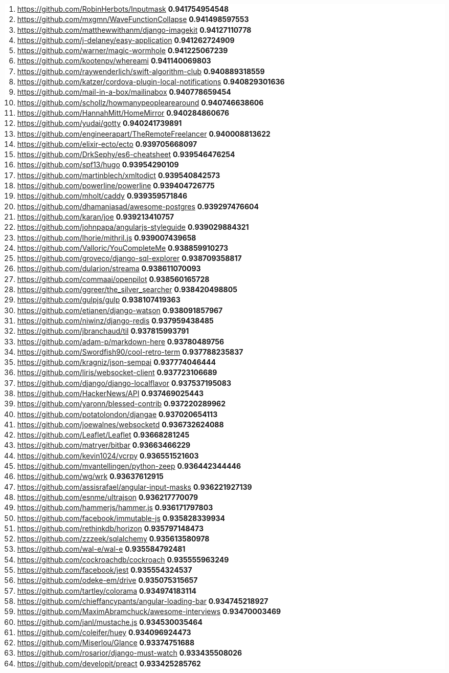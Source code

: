  1. https://github.com/RobinHerbots/Inputmask **0.941754954548**
 1. https://github.com/mxgmn/WaveFunctionCollapse **0.941498597553**
 1. https://github.com/matthewwithanm/django-imagekit **0.94127110778**
 1. https://github.com/j-delaney/easy-application **0.941262724909**
 1. https://github.com/warner/magic-wormhole **0.941225067239**
 1. https://github.com/kootenpv/whereami **0.941140069803**
 1. https://github.com/raywenderlich/swift-algorithm-club **0.940889318559**
 1. https://github.com/katzer/cordova-plugin-local-notifications **0.940829301636**
 1. https://github.com/mail-in-a-box/mailinabox **0.940778659454**
 1. https://github.com/schollz/howmanypeoplearearound **0.940746638606**
 1. https://github.com/HannahMitt/HomeMirror **0.940284860676**
 1. https://github.com/yudai/gotty **0.940241739891**
 1. https://github.com/engineerapart/TheRemoteFreelancer **0.940008813622**
 1. https://github.com/elixir-ecto/ecto **0.939705668097**
 1. https://github.com/DrkSephy/es6-cheatsheet **0.939546476254**
 1. https://github.com/spf13/hugo **0.93954290109**
 1. https://github.com/martinblech/xmltodict **0.939540842573**
 1. https://github.com/powerline/powerline **0.939404726775**
 1. https://github.com/mholt/caddy **0.939359571846**
 1. https://github.com/dhamaniasad/awesome-postgres **0.939297476604**
 1. https://github.com/karan/joe **0.939213410757**
 1. https://github.com/johnpapa/angularjs-styleguide **0.939029884321**
 1. https://github.com/lhorie/mithril.js **0.939007439658**
 1. https://github.com/Valloric/YouCompleteMe **0.938859910273**
 1. https://github.com/groveco/django-sql-explorer **0.938709358817**
 1. https://github.com/dularion/streama **0.938611070093**
 1. https://github.com/commaai/openpilot **0.938560165728**
 1. https://github.com/ggreer/the_silver_searcher **0.938420498805**
 1. https://github.com/gulpjs/gulp **0.938107419363**
 1. https://github.com/etianen/django-watson **0.938091857967**
 1. https://github.com/niwinz/django-redis **0.937959438485**
 1. https://github.com/jbranchaud/til **0.937815993791**
 1. https://github.com/adam-p/markdown-here **0.93780489756**
 1. https://github.com/Swordfish90/cool-retro-term **0.937788235837**
 1. https://github.com/kragniz/json-sempai **0.937774046444**
 1. https://github.com/liris/websocket-client **0.937723106689**
 1. https://github.com/django/django-localflavor **0.937537195083**
 1. https://github.com/HackerNews/API **0.937469025443**
 1. https://github.com/yaronn/blessed-contrib **0.937220289962**
 1. https://github.com/potatolondon/djangae **0.937020654113**
 1. https://github.com/joewalnes/websocketd **0.936732624088**
 1. https://github.com/Leaflet/Leaflet **0.93668281245**
 1. https://github.com/matryer/bitbar **0.93663466229**
 1. https://github.com/kevin1024/vcrpy **0.936551521603**
 1. https://github.com/mvantellingen/python-zeep **0.936442344446**
 1. https://github.com/wg/wrk **0.93637612915**
 1. https://github.com/assisrafael/angular-input-masks **0.936221927139**
 1. https://github.com/esnme/ultrajson **0.936217770079**
 1. https://github.com/hammerjs/hammer.js **0.936171797803**
 1. https://github.com/facebook/immutable-js **0.935828339934**
 1. https://github.com/rethinkdb/horizon **0.935797148473**
 1. https://github.com/zzzeek/sqlalchemy **0.935613580978**
 1. https://github.com/wal-e/wal-e **0.935584792481**
 1. https://github.com/cockroachdb/cockroach **0.935555963249**
 1. https://github.com/facebook/jest **0.935554324537**
 1. https://github.com/odeke-em/drive **0.935075315657**
 1. https://github.com/tartley/colorama **0.934974183114**
 1. https://github.com/chieffancypants/angular-loading-bar **0.934745218927**
 1. https://github.com/MaximAbramchuck/awesome-interviews **0.93470003469**
 1. https://github.com/janl/mustache.js **0.934530035464**
 1. https://github.com/coleifer/huey **0.934096924473**
 1. https://github.com/Miserlou/Glance **0.93374751688**
 1. https://github.com/rosarior/django-must-watch **0.933435508026**
 1. https://github.com/developit/preact **0.933425285762**